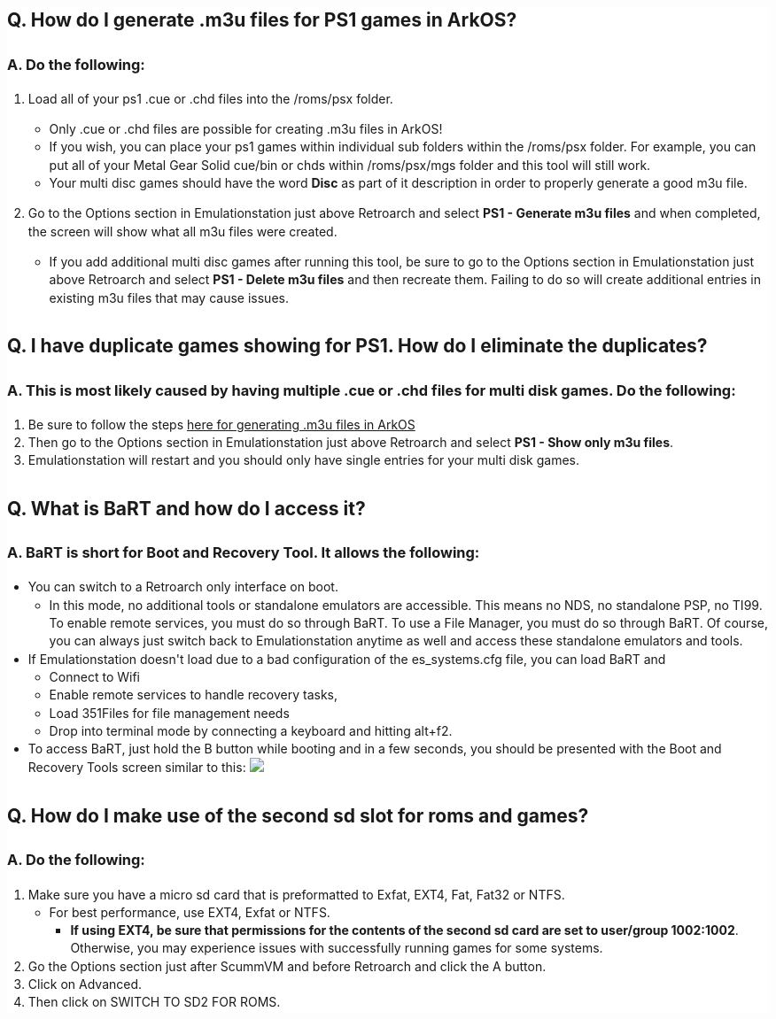 ## Q. How do I generate .m3u files for PS1 games in ArkOS?
### A. Do the following:

1. Load all of your ps1 .cue or .chd files into the /roms/psx folder.  
   * Only .cue or .chd files are possible for creating .m3u files in ArkOS!
   * If you wish, you can place your ps1 games within individual sub folders within the /roms/psx folder.  For example, you can put all of your Metal Gear Solid cue/bin or chds within /roms/psx/mgs folder and this tool will still work.
   * Your multi disc games should have the word **Disc** as part of it description in order to properly generate a good m3u file.

2. Go to the Options section in Emulationstation just above Retroarch and select **PS1 - Generate m3u files** and when completed, the screen will show what all m3u files were created.
   * If you add additional multi disc games after running this tool, be sure to go to the Options section in Emulationstation just above Retroarch and select **PS1 - Delete m3u files** and then recreate them.  Failing to do so will create additional entries in existing m3u files that may cause issues.

## Q. I have duplicate games showing for PS1.  How do I eliminate the duplicates?
### A. This is most likely caused by having multiple .cue or .chd files for multi disk games.  Do the following:

1. Be sure to follow the steps [here for generating .m3u files in ArkOS](https://github.com/christianhaitian/arkos/wiki/Frequently-Asked-Questions---rk2023#q-how-do-i-generate-m3u-files-for-ps1-games-in-arkos)
2. Then go to the Options section in Emulationstation just above Retroarch and select **PS1 - Show only m3u files**.
3. Emulationstation will restart and you should only have single entries for your multi disk games.

## Q. What is BaRT and how do I access it?
### A. BaRT is short for Boot and Recovery Tool.  It allows the following:
* You can switch to a Retroarch only interface on boot.
  * In this mode, no additional tools or standalone emulators are accessible.  This means no NDS, no standalone PSP, no TI99.  To enable remote services, you must do so through BaRT.  To use a File Manager, you must do so through BaRT.  Of course, you can always just switch back to Emulationstation anytime as well and access these standalone emulators and tools.
* If Emulationstation doesn't load due to a bad configuration of the es_systems.cfg file, you can load BaRT and
  * Connect to Wifi
  * Enable remote services to handle recovery tasks,
  * Load 351Files for file management needs
  * Drop into terminal mode by connecting a keyboard and hitting alt+f2.
* To access BaRT, just hold the B button while booting and in a few seconds, you should be presented with the Boot and Recovery Tools screen similar to this: ![](https://raw.githubusercontent.com/christianhaitian/arkos/main/pics/BaRT.jpg)

## Q. How do I make use of the second sd slot for roms and games?
### A. Do the following:
1. Make sure you have a micro sd card that is preformatted to Exfat, EXT4, Fat, Fat32 or NTFS.
    * For best performance, use EXT4, Exfat or NTFS.
        * **If using EXT4, be sure that permissions for the contents of the second sd card are set to user/group 1002:1002**.  Otherwise, you may experience issues with successfully running games for some systems.
1. Go the Options section just after ScummVM and before Retroarch and click the A button.
2. Click on Advanced.
3. Then click on SWITCH TO SD2 FOR ROMS.